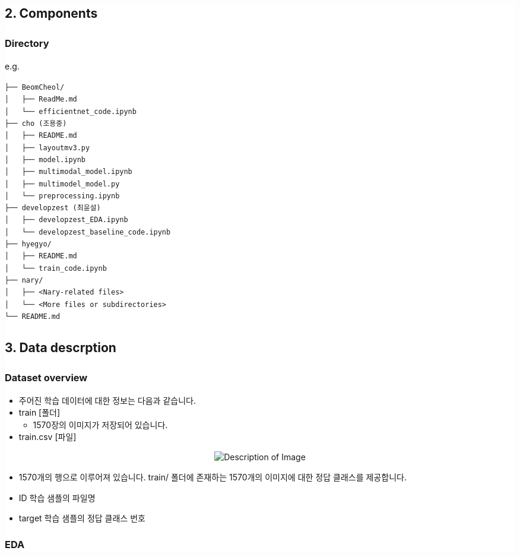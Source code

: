 
## 2. Components

### Directory


e.g.
```
├── BeomCheol/
│   ├── ReadMe.md
│   └── efficientnet_code.ipynb
├── cho (조용중)
│   ├── README.md
│   ├── layoutmv3.py
│   ├── model.ipynb
│   ├── multimodal_model.ipynb
│   ├── multimodel_model.py
│   └── preprocessing.ipynb
├── developzest (최윤설)
│   ├── developzest_EDA.ipynb
│   └── developzest_baseline_code.ipynb
├── hyegyo/
│   ├── README.md
│   └── train_code.ipynb
├── nary/
│   ├── <Nary-related files>
│   └── <More files or subdirectories>
└── README.md

```


## 3. Data descrption

### Dataset overview

- 주어진 학습 데이터에 대한 정보는 다음과 같습니다.
- train [폴더]
    - 1570장의 이미지가 저장되어 있습니다.
- train.csv [파일]
<p align="center">
  <img src="https://aistages-api-public-prod.s3.amazonaws.com/app/Files/832b4982-bd93-4480-936f-3c93a1aee98b.png" alt="Description of Image">
</p>

- 1570개의 행으로 이루어져 있습니다. train/ 폴더에 존재하는 1570개의 이미지에 대한 정답 클래스를 제공합니다.

- ID 학습 샘플의 파일명

- target 학습 샘플의 정답 클래스 번호

### EDA
